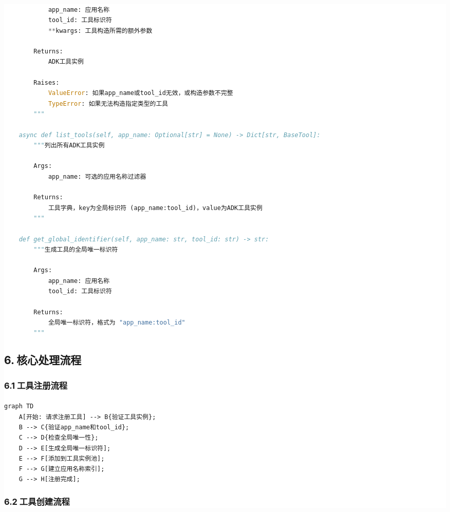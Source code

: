 ```python
            app_name: 应用名称
            tool_id: 工具标识符
            **kwargs: 工具构造所需的额外参数
            
        Returns:
            ADK工具实例
            
        Raises:
            ValueError: 如果app_name或tool_id无效，或构造参数不完整
            TypeError: 如果无法构造指定类型的工具
        """
        
    async def list_tools(self, app_name: Optional[str] = None) -> Dict[str, BaseTool]:
        """列出所有ADK工具实例
        
        Args:
            app_name: 可选的应用名称过滤器
            
        Returns:
            工具字典，key为全局标识符 (app_name:tool_id)，value为ADK工具实例
        """
        
    def get_global_identifier(self, app_name: str, tool_id: str) -> str:
        """生成工具的全局唯一标识符
        
        Args:
            app_name: 应用名称
            tool_id: 工具标识符
            
        Returns:
            全局唯一标识符，格式为 "app_name:tool_id"
        """
```

## 6. 核心处理流程

### 6.1 工具注册流程

```mermaid
graph TD
    A[开始: 请求注册工具] --> B{验证工具实例};
    B --> C{验证app_name和tool_id};
    C --> D{检查全局唯一性};
    D --> E[生成全局唯一标识符];
    E --> F[添加到工具实例池];
    F --> G[建立应用名称索引];
    G --> H[注册完成];
```

### 6.2 工具创建流程
